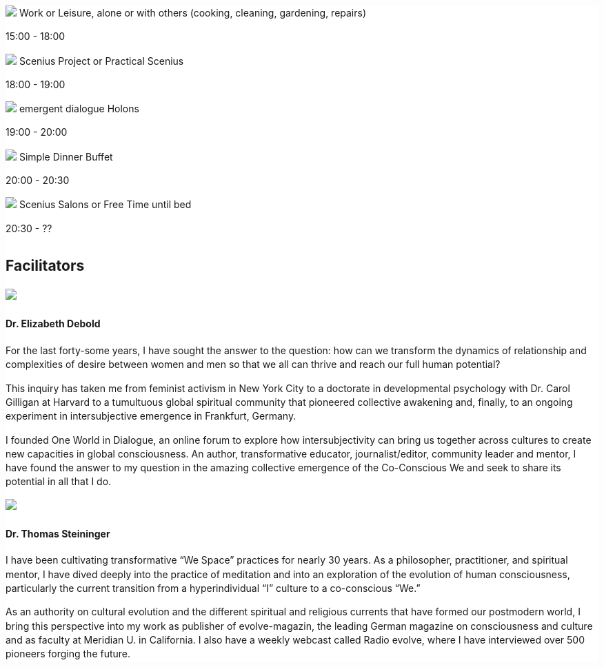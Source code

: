 ![](assets/images/Group-19.svg) Work or Leisure, alone or with others (cooking, cleaning, gardening, repairs)

15:00 - 18:00

![](assets/images/Frame-37-1.png) Scenius Project or Practical Scenius

18:00 - 19:00

![](assets/images/Group-17.svg) emergent dialogue Holons

19:00 - 20:00

![](assets/images/Group-16.svg) Simple Dinner Buffet

20:00 - 20:30

![](assets/images/Group-25.svg) Scenius Salons or Free Time until bed

20:30 - ??

## Facilitators

![](assets/images/Frame-37-2.png)

#### Dr. Elizabeth Debold

For the last forty-some years, I have sought the answer to the question: how can we transform the dynamics of relationship and complexities of desire between women and men so that we all can thrive and reach our full human potential?

This inquiry has taken me from feminist activism in New York City to a doctorate in developmental psychology with Dr. Carol Gilligan at Harvard to a tumultuous global spiritual community that pioneered collective awakening and, finally, to an ongoing experiment in intersubjective emergence in Frankfurt, Germany.

I founded One World in Dialogue, an online forum to explore how intersubjectivity can bring us together across cultures to create new capacities in global consciousness. An author, transformative educator, journalist/editor, community leader and mentor, I have found the answer to my question in the amazing collective emergence of the Co-Conscious We and seek to share its potential in all that I do.

![](assets/images/Thomas-Steininger-300x300-1.jpg)

#### Dr. Thomas Steininger

I have been cultivating transformative “We Space” practices for nearly 30 years. As a philosopher, practitioner, and spiritual mentor, I have dived deeply into the practice of meditation and into an exploration of the evolution of human consciousness, particularly the current transition from a hyperindividual “I” culture to a co-conscious “We.”

As an authority on cultural evolution and the different spiritual and religious currents that have formed our postmodern world, I bring this perspective into my work as publisher of evolve-magazin, the leading German magazine on consciousness and culture and as faculty at Meridian U. in California. I also have a weekly webcast called Radio evolve, where I have interviewed over 500 pioneers forging the future.
